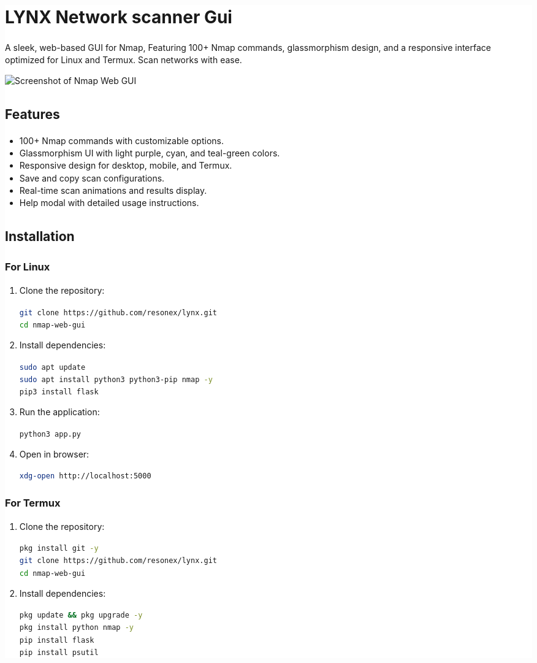 # LYNX Network scanner Gui

A sleek, web-based GUI for Nmap, Featuring 100+ Nmap commands, glassmorphism design, and a responsive interface optimized for Linux and Termux. Scan networks with ease.

![Screenshot of Nmap Web GUI]([screenshot.png](https://i.ibb.co/xq57zQ7L/Picsart-25-05-26-04-56-36-071.png))

## Features
- 100+ Nmap commands with customizable options.
- Glassmorphism UI with light purple, cyan, and teal-green colors.
- Responsive design for desktop, mobile, and Termux.
- Save and copy scan configurations.
- Real-time scan animations and results display.
- Help modal with detailed usage instructions.

## Installation

### For Linux
1. Clone the repository:
   ```bash
   git clone https://github.com/resonex/lynx.git
   cd nmap-web-gui
   ```

2. Install dependencies:
   ```bash
   sudo apt update
   sudo apt install python3 python3-pip nmap -y
   pip3 install flask
   ```

3. Run the application:
   ```bash
   python3 app.py
   ```

4. Open in browser:
   ```bash
   xdg-open http://localhost:5000
   ```

### For Termux
1. Clone the repository:
   ```bash
   pkg install git -y
   git clone https://github.com/resonex/lynx.git
   cd nmap-web-gui
   ```

2. Install dependencies:
   ```bash
   pkg update && pkg upgrade -y
   pkg install python nmap -y
   pip install flask
   pip install psutil
   ```
